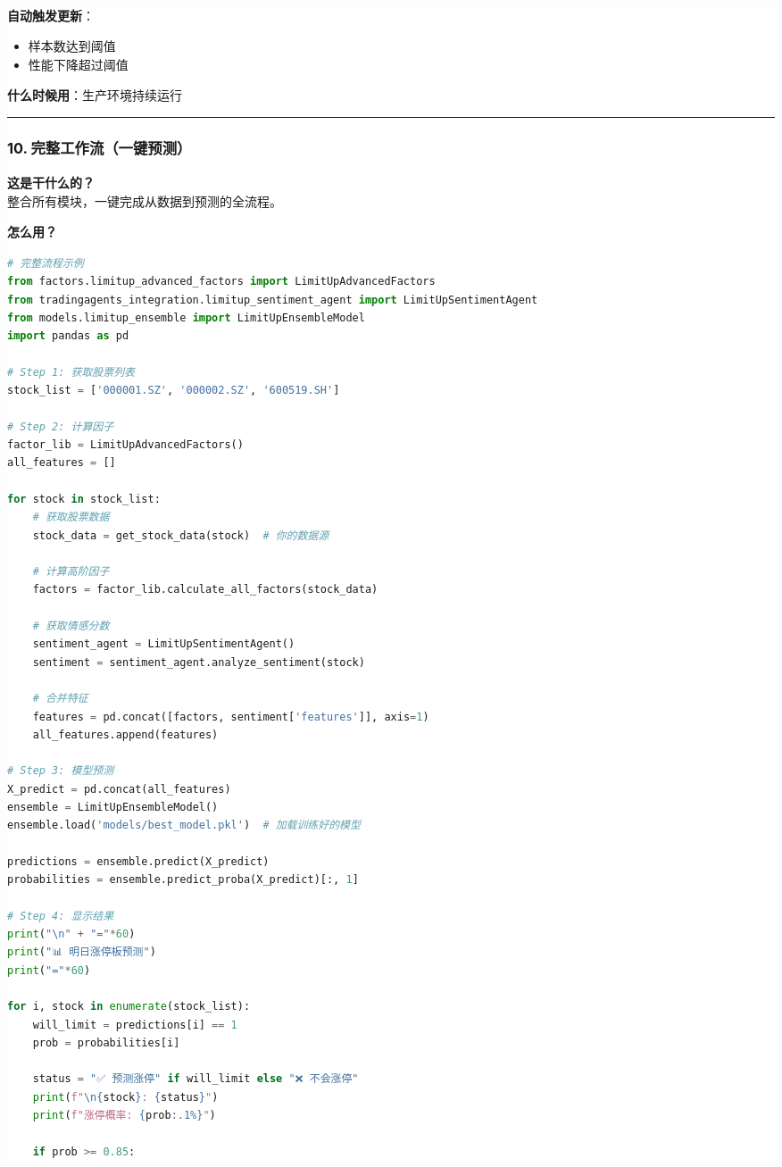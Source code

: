 **自动触发更新**：
- 样本数达到阈值
- 性能下降超过阈值

**什么时候用**：生产环境持续运行

---

### 10. 完整工作流（一键预测）

**这是干什么的？**  
整合所有模块，一键完成从数据到预测的全流程。

**怎么用？**
```python
# 完整流程示例
from factors.limitup_advanced_factors import LimitUpAdvancedFactors
from tradingagents_integration.limitup_sentiment_agent import LimitUpSentimentAgent
from models.limitup_ensemble import LimitUpEnsembleModel
import pandas as pd

# Step 1: 获取股票列表
stock_list = ['000001.SZ', '000002.SZ', '600519.SH']

# Step 2: 计算因子
factor_lib = LimitUpAdvancedFactors()
all_features = []

for stock in stock_list:
    # 获取股票数据
    stock_data = get_stock_data(stock)  # 你的数据源
    
    # 计算高阶因子
    factors = factor_lib.calculate_all_factors(stock_data)
    
    # 获取情感分数
    sentiment_agent = LimitUpSentimentAgent()
    sentiment = sentiment_agent.analyze_sentiment(stock)
    
    # 合并特征
    features = pd.concat([factors, sentiment['features']], axis=1)
    all_features.append(features)

# Step 3: 模型预测
X_predict = pd.concat(all_features)
ensemble = LimitUpEnsembleModel()
ensemble.load('models/best_model.pkl')  # 加载训练好的模型

predictions = ensemble.predict(X_predict)
probabilities = ensemble.predict_proba(X_predict)[:, 1]

# Step 4: 显示结果
print("\n" + "="*60)
print("📊 明日涨停板预测")
print("="*60)

for i, stock in enumerate(stock_list):
    will_limit = predictions[i] == 1
    prob = probabilities[i]
    
    status = "✅ 预测涨停" if will_limit else "❌ 不会涨停"
    print(f"\n{stock}: {status}")
    print(f"涨停概率: {prob:.1%}")
    
    if prob >= 0.85:
```